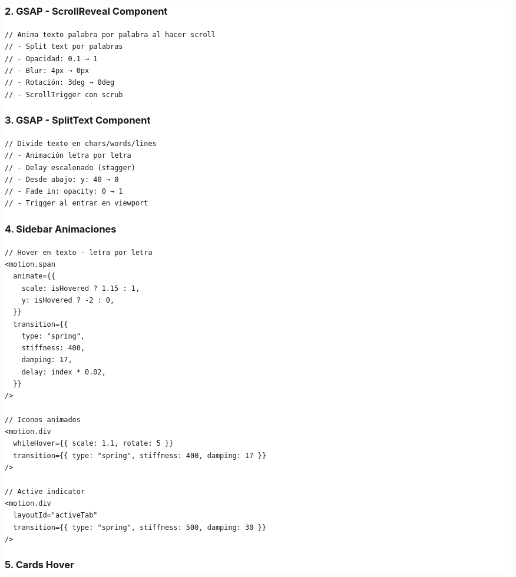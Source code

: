 ### 2. GSAP - ScrollReveal Component

```tsx
// Anima texto palabra por palabra al hacer scroll
// - Split text por palabras
// - Opacidad: 0.1 → 1
// - Blur: 4px → 0px
// - Rotación: 3deg → 0deg
// - ScrollTrigger con scrub
```

### 3. GSAP - SplitText Component

```tsx
// Divide texto en chars/words/lines
// - Animación letra por letra
// - Delay escalonado (stagger)
// - Desde abajo: y: 40 → 0
// - Fade in: opacity: 0 → 1
// - Trigger al entrar en viewport
```

### 4. Sidebar Animaciones

```tsx
// Hover en texto - letra por letra
<motion.span
  animate={{
    scale: isHovered ? 1.15 : 1,
    y: isHovered ? -2 : 0,
  }}
  transition={{
    type: "spring",
    stiffness: 400,
    damping: 17,
    delay: index * 0.02,
  }}
/>

// Iconos animados
<motion.div
  whileHover={{ scale: 1.1, rotate: 5 }}
  transition={{ type: "spring", stiffness: 400, damping: 17 }}
/>

// Active indicator
<motion.div
  layoutId="activeTab"
  transition={{ type: "spring", stiffness: 500, damping: 30 }}
/>
```

### 5. Cards Hover
